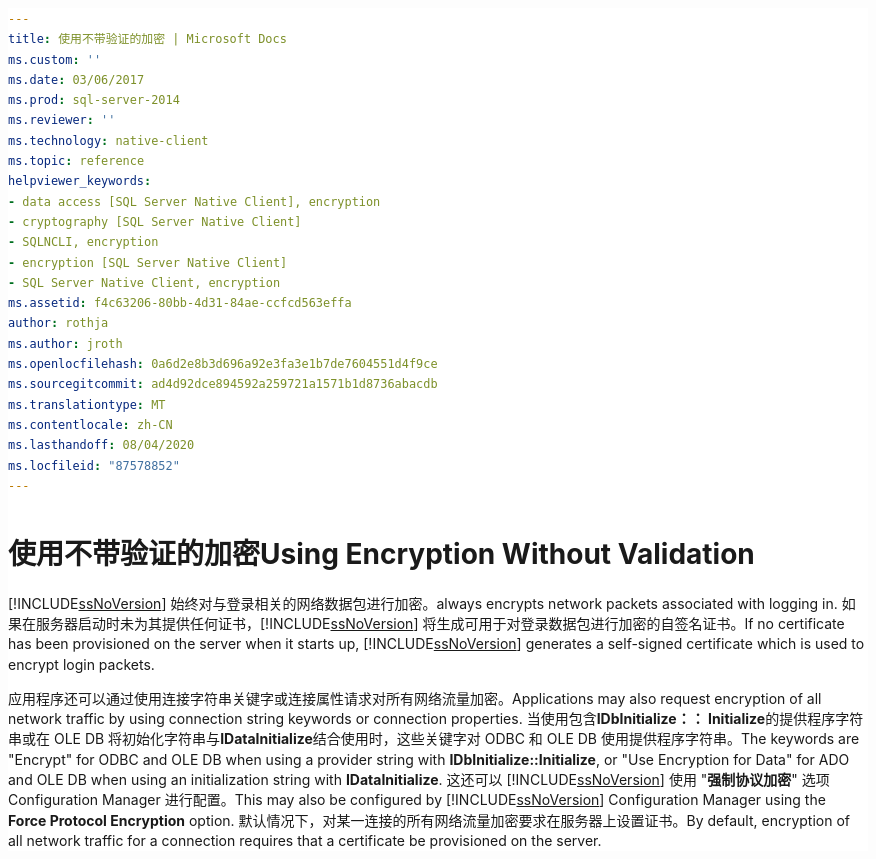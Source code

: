 ```yaml
---
title: 使用不带验证的加密 | Microsoft Docs
ms.custom: ''
ms.date: 03/06/2017
ms.prod: sql-server-2014
ms.reviewer: ''
ms.technology: native-client
ms.topic: reference
helpviewer_keywords:
- data access [SQL Server Native Client], encryption
- cryptography [SQL Server Native Client]
- SQLNCLI, encryption
- encryption [SQL Server Native Client]
- SQL Server Native Client, encryption
ms.assetid: f4c63206-80bb-4d31-84ae-ccfcd563effa
author: rothja
ms.author: jroth
ms.openlocfilehash: 0a6d2e8b3d696a92e3fa3e1b7de7604551d4f9ce
ms.sourcegitcommit: ad4d92dce894592a259721a1571b1d8736abacdb
ms.translationtype: MT
ms.contentlocale: zh-CN
ms.lasthandoff: 08/04/2020
ms.locfileid: "87578852"
---
```

# <a name="using-encryption-without-validation"></a><span data-ttu-id="4b9df-102">使用不带验证的加密</span><span class="sxs-lookup"><span data-stu-id="4b9df-102">Using Encryption Without Validation</span></span>
  [!INCLUDE[ssNoVersion](../../../includes/ssnoversion-md.md)] <span data-ttu-id="4b9df-103">始终对与登录相关的网络数据包进行加密。</span><span class="sxs-lookup"><span data-stu-id="4b9df-103">always encrypts network packets associated with logging in.</span></span> <span data-ttu-id="4b9df-104">如果在服务器启动时未为其提供任何证书，[!INCLUDE[ssNoVersion](../../../includes/ssnoversion-md.md)] 将生成可用于对登录数据包进行加密的自签名证书。</span><span class="sxs-lookup"><span data-stu-id="4b9df-104">If no certificate has been provisioned on the server when it starts up, [!INCLUDE[ssNoVersion](../../../includes/ssnoversion-md.md)] generates a self-signed certificate which is used to encrypt login packets.</span></span>  
  
 <span data-ttu-id="4b9df-105">应用程序还可以通过使用连接字符串关键字或连接属性请求对所有网络流量加密。</span><span class="sxs-lookup"><span data-stu-id="4b9df-105">Applications may also request encryption of all network traffic by using connection string keywords or connection properties.</span></span> <span data-ttu-id="4b9df-106">当使用包含**IDbInitialize：： Initialize**的提供程序字符串或在 OLE DB 将初始化字符串与**IDataInitialize**结合使用时，这些关键字对 ODBC 和 OLE DB 使用提供程序字符串。</span><span class="sxs-lookup"><span data-stu-id="4b9df-106">The keywords are "Encrypt" for ODBC and OLE DB when using a provider string with **IDbInitialize::Initialize**, or "Use Encryption for Data" for ADO and OLE DB when using an initialization string with **IDataInitialize**.</span></span> <span data-ttu-id="4b9df-107">这还可以 [!INCLUDE[ssNoVersion](../../../includes/ssnoversion-md.md)] 使用 "**强制协议加密**" 选项 Configuration Manager 进行配置。</span><span class="sxs-lookup"><span data-stu-id="4b9df-107">This may also be configured by [!INCLUDE[ssNoVersion](../../../includes/ssnoversion-md.md)] Configuration Manager using the **Force Protocol Encryption** option.</span></span> <span data-ttu-id="4b9df-108">默认情况下，对某一连接的所有网络流量加密要求在服务器上设置证书。</span><span class="sxs-lookup"><span data-stu-id="4b9df-108">By default, encryption of all network traffic for a connection requires that a certificate be provisioned on the server.</span></span>  
  
